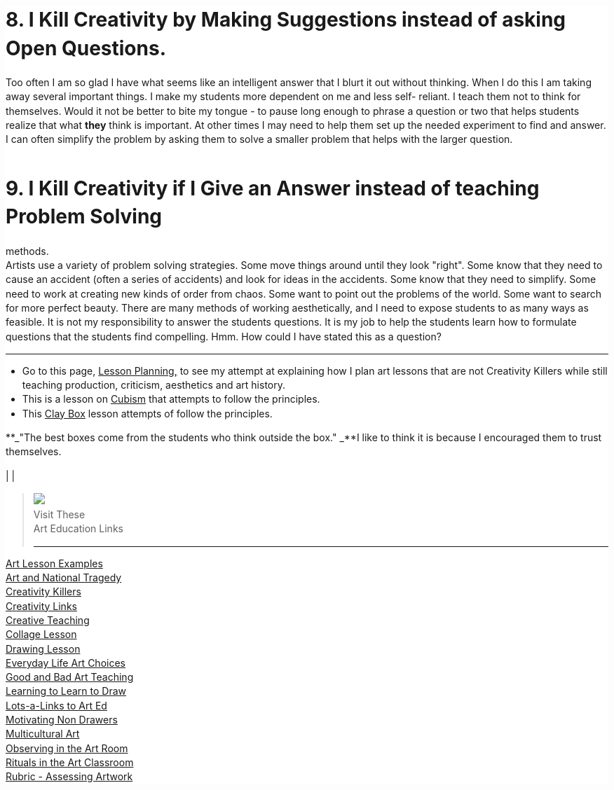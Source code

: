 # 8. I Kill Creativity by Making Suggestions instead of asking Open Questions.  
Too often I am so glad I have what seems like an intelligent answer that I
blurt it out without thinking.  When I do this I am taking away several
important things.  I make my students more dependent on me and less self-
reliant.  I teach them not to think for themselves.  Would it not be better to
bite my tongue \- to pause long enough to phrase a question or two that helps
students realize that what **they** think is important.  At other times I may
need to help them set up the needed experiment to find and answer.  I can
often simplify the problem by asking them to solve a smaller problem that
helps with the larger question.

# 9. I Kill Creativity if I Give an Answer instead of teaching Problem Solving
methods.  
Artists use a variety of problem solving strategies.  Some move things around
until they look "right".  Some know that they need to cause an accident (often
a series of accidents) and look for ideas in the accidents.  Some know that
they need to simplify.  Some need to work at creating new kinds of order from
chaos.  Some want to point out the problems of the world.  Some want to search
for more perfect beauty.  There are many methods of working aesthetically, and
I need to expose students to as many ways as feasible. It is not my
responsibility to answer the students questions.  It is my job to help the
students learn how to formulate questions that the students find compelling.
Hmm.  How could I have stated this as a question?  

* * *

  * Go to this page, [Lesson Planning,](http://www.goshen.edu/art/ed/artlsn.html) to see my attempt at explaining how I plan art lessons that are not Creativity Killers while still teaching production, criticism, aesthetics and art history.
  * This is a lesson on [Cubism](http://www.goshen.edu/~marvinpb/lessons/cubism.html) that attempts to follow the principles.
  * This [Clay Box](http://www.goshen.edu/~marvinpb/lessons/box.html) lesson attempts of follow the principles. 
  
**_"The best boxes come from the students who think outside the box."   _**I
like to think it is because I encouraged them to trust themselves.

|  |

> ![](brthr.GIF)  
> Visit These  
> Art Education Links  
> ********************

[Art Lesson Examples](http://www.goshen.edu/~marvinpb/lessons/lessons.html)  
[Art and National Tragedy](http://www.goshen.edu/art/ed/non-violence.html)  
[Creativity Killers](http://www.goshen.edu/art/ed/creativitykillers.html)  
[Creativity Links](http://www.goshen.edu/art/ed/creativitylinks.html)  
[Creative Teaching](http://www.goshen.edu/~marvinpb/arted/tc.html)  
[Collage Lesson](http://www.goshen.edu/art/ed/honey.html)  
[Drawing Lesson](http://www.goshen.edu/art/ed/westv.html)  
[Everyday Life Art Choices](http://www.goshen.edu/art/ed/housetor.html)  
[Good and Bad Art Teaching](http://www.goshen.edu/art/ed/answer.html)  
[Learning to Learn to Draw](http://www.goshen.edu/art/ed/westv.html)  
[Lots-a-Links to Art Ed](http://www.goshen.edu/art/ed/art-ed-links.html)  
[Motivating Non Drawers](http://www.goshen.edu/art/ed/talent.html)  
[Multicultural
Art](http://www.iteachnet.org/~david/oct_30_2000_marvin_bartel_multiculturalart.html)  
[Observing in the Art Room](http://www.goshen.edu/art/ed/observ.htm)  
[Rituals in the Art Classroom](http://www.goshen.edu/art/ed/ritual.html)  
[Rubric \- Assessing Artwork](http://www.goshen.edu/art/ed/rubric2.html)  